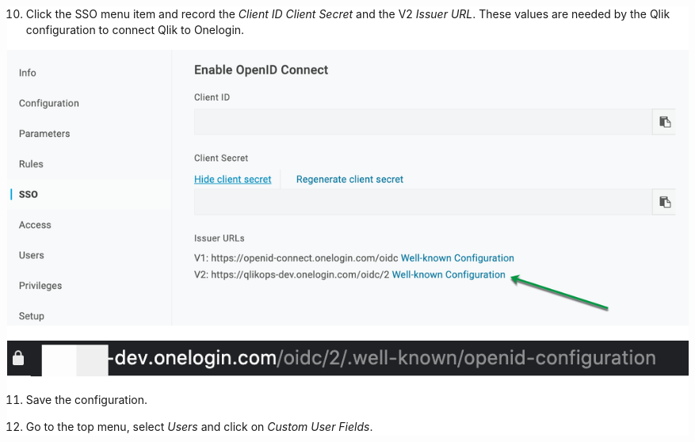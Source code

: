 10. Click the SSO menu item and record the *Client ID* *Client Secret* and the
    V2 *Issuer URL*. These values are needed by the Qlik configuration to
    connect Qlik to Onelogin.

![groups-changed](../../images/configure-onelogin-idp-with-qcs/onelogin-config/11.png)


![groups-changed](../../images/configure-onelogin-idp-with-qcs/onelogin-config/12.png)

11. Save the configuration.

12. Go to the top menu, select *Users* and click on *Custom User Fields*.
